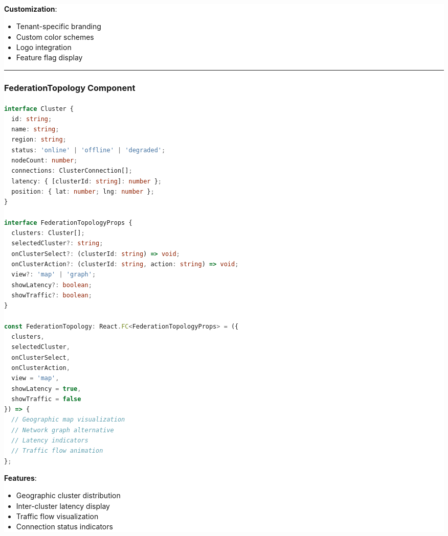 **Customization**:
- Tenant-specific branding
- Custom color schemes
- Logo integration
- Feature flag display

---

### FederationTopology Component

```typescript
interface Cluster {
  id: string;
  name: string;
  region: string;
  status: 'online' | 'offline' | 'degraded';
  nodeCount: number;
  connections: ClusterConnection[];
  latency: { [clusterId: string]: number };
  position: { lat: number; lng: number };
}

interface FederationTopologyProps {
  clusters: Cluster[];
  selectedCluster?: string;
  onClusterSelect?: (clusterId: string) => void;
  onClusterAction?: (clusterId: string, action: string) => void;
  view?: 'map' | 'graph';
  showLatency?: boolean;
  showTraffic?: boolean;
}

const FederationTopology: React.FC<FederationTopologyProps> = ({ 
  clusters, 
  selectedCluster, 
  onClusterSelect, 
  onClusterAction, 
  view = 'map', 
  showLatency = true, 
  showTraffic = false 
}) => {
  // Geographic map visualization
  // Network graph alternative
  // Latency indicators
  // Traffic flow animation
};
```

**Features**:
- Geographic cluster distribution
- Inter-cluster latency display
- Traffic flow visualization
- Connection status indicators

